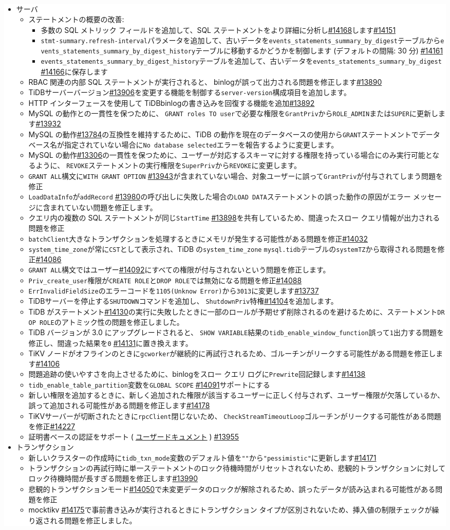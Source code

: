 -   サーバ
    -   ステートメントの概要の改善:
        -   多数の SQL メトリック フィールドを追加して、SQL ステートメントをより詳細に分析し[#14168](https://github.com/pingcap/tidb/pull/14168)します[#14151](https://github.com/pingcap/tidb/pull/14151)
        -   `stmt-summary.refresh-interval`パラメータを追加して、古いデータを`events_statements_summary_by_digest`テーブルから`events_statements_summary_by_digest_history`テーブルに移動するかどうかを制御します (デフォルトの間隔: 30 分) [#14161](https://github.com/pingcap/tidb/pull/14161)
        -   `events_statements_summary_by_digest_history`テーブルを追加して、古いデータを`events_statements_summary_by_digest` [#14166](https://github.com/pingcap/tidb/pull/14166)に保存します
    -   RBAC 関連の内部 SQL ステートメントが実行されると、 binlogが誤って出力される問題を修正します[#13890](https://github.com/pingcap/tidb/pull/13890)
    -   TiDBサーバーバージョン[#13906](https://github.com/pingcap/tidb/pull/13906)を変更する機能を制御する`server-version`構成項目を追加します。
    -   HTTP インターフェースを使用して TiDBbinlogの書き込みを回復する機能を追加[#13892](https://github.com/pingcap/tidb/pull/13892)
    -   MySQL の動作との一貫性を保つために、 `GRANT roles TO user`で必要な権限を`GrantPriv`から`ROLE_ADMIN`または`SUPER`に更新します[#13932](https://github.com/pingcap/tidb/pull/13932)
    -   MySQL の動作[#13784](https://github.com/pingcap/tidb/pull/13784)の互換性を維持するために、TiDB の動作を現在のデータベースの使用から`GRANT`ステートメントでデータベース名が指定されていない場合に`No database selected`エラーを報告するように変更します。
    -   MySQL の動作[#13306](https://github.com/pingcap/tidb/pull/13306)の一貫性を保つために、ユーザーが対応するスキーマに対する権限を持っている場合にのみ実行可能となるように、 `REVOKE`ステートメントの実行権限を`SuperPriv`から`REVOKE`に変更します。
    -   `GRANT ALL`構文に`WITH GRANT OPTION` [#13943](https://github.com/pingcap/tidb/pull/13943)が含まれていない場合、対象ユーザーに誤って`GrantPriv`が付与されてしまう問題を修正
    -   `LoadDataInfo`が`addRecord` [#13980](https://github.com/pingcap/tidb/pull/13980)の呼び出しに失敗した場合の`LOAD DATA`ステートメントの誤った動作の原因がエラー メッセージに含まれていない問題を修正します。
    -   クエリ内の複数の SQL ステートメントが同じ`StartTime` [#13898](https://github.com/pingcap/tidb/pull/13898)を共有しているため、間違ったスロー クエリ情報が出力される問題を修正
    -   `batchClient`大きなトランザクションを処理するときにメモリが発生する可能性がある問題を修正[#14032](https://github.com/pingcap/tidb/pull/14032)
    -   `system_time_zone`が常に`CST`として表示され、TiDB の`system_time_zone` `mysql.tidb`テーブルの`systemTZ`から取得される問題を修正[#14086](https://github.com/pingcap/tidb/pull/14086)
    -   `GRANT ALL`構文ではユーザー[#14092](https://github.com/pingcap/tidb/pull/14092)にすべての権限が付与されないという問題を修正します。
    -   `Priv_create_user`権限が`CREATE ROLE`と`DROP ROLE`では無効になる問題を修正[#14088](https://github.com/pingcap/tidb/pull/14088)
    -   `ErrInvalidFieldSize`のエラーコードを`1105(Unknow Error)`から`3013`に変更します[#13737](https://github.com/pingcap/tidb/pull/13737)
    -   TiDBサーバーを停止する`SHUTDOWN`コマンドを追加し、 `ShutdownPriv`特権[#14104](https://github.com/pingcap/tidb/pull/14104)を追加します。
    -   TiDB がステートメント[#14130](https://github.com/pingcap/tidb/pull/14130)の実行に失敗したときに一部のロールが予期せず削除されるのを避けるために、ステートメント`DROP ROLE`のアトミック性の問題を修正しました。
    -   TiDB バージョンが 3.0 にアップグレードされると、 `SHOW VARIABLE`結果の`tidb_enable_window_function`誤って`1`出力する問題を修正し、間違った結果を`0` [#14131](https://github.com/pingcap/tidb/pull/14131)に置き換えます。
    -   TiKV ノードがオフラインのときに`gcworker`が継続的に再試行されるため、ゴルーチンがリークする可能性がある問題を修正します[#14106](https://github.com/pingcap/tidb/pull/14106)
    -   問題追跡の使いやすさを向上させるために、binlogをスロー クエリ ログに`Prewrite`回記録します[#14138](https://github.com/pingcap/tidb/pull/14138)
    -   `tidb_enable_table_partition`変数を`GLOBAL SCOPE` [#14091](https://github.com/pingcap/tidb/pull/14091)サポートにする
    -   新しい権限を追加するときに、新しく追加された権限が該当するユーザーに正しく付与されず、ユーザー権限が欠落しているか、誤って追加される可能性がある問題を修正します[#14178](https://github.com/pingcap/tidb/pull/14178)
    -   TiKVサーバーが切断されたときに`rpcClient`閉じないため、 `CheckStreamTimeoutLoop`ゴルーチンがリークする可能性がある問題を修正[#14227](https://github.com/pingcap/tidb/pull/14227)
    -   証明書ベースの認証をサポート ( [ユーザードキュメント](/certificate-authentication.md) ) [#13955](https://github.com/pingcap/tidb/pull/13955)
-   トランザクション
    -   新しいクラスターの作成時に`tidb_txn_mode`変数のデフォルト値を`""`から`"pessimistic"`に更新します[#14171](https://github.com/pingcap/tidb/pull/14171)
    -   トランザクションの再試行時に単一ステートメントのロック待機時間がリセットされないため、悲観的トランザクションに対してロック待機時間が長すぎる問題を修正します[#13990](https://github.com/pingcap/tidb/pull/13990)
    -   悲観的トランザクションモード[#14050](https://github.com/pingcap/tidb/pull/14050)で未変更データのロックが解除されるため、誤ったデータが読み込まれる可能性がある問題を修正
    -   mocktikv [#14175](https://github.com/pingcap/tidb/pull/14175)で事前書き込みが実行されるときにトランザクション タイプが区別されないため、挿入値の制限チェックが繰り返される問題を修正しました。